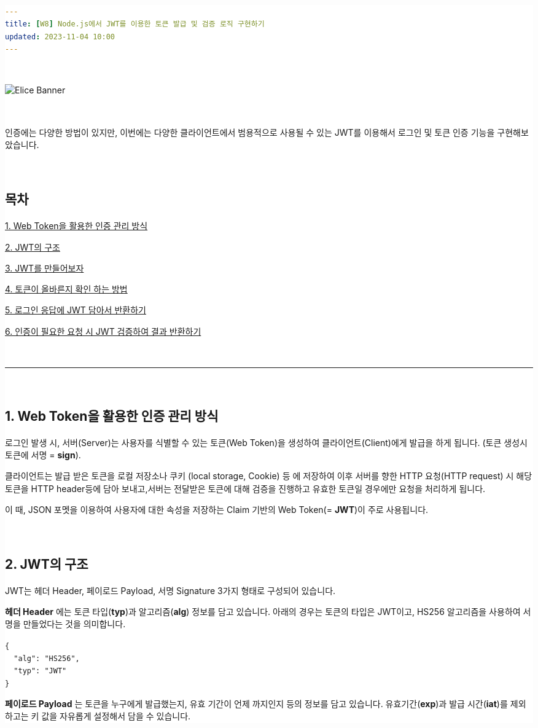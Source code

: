```yaml
---
title: [W8] Node.js에서 JWT를 이용한 토큰 발급 및 검증 로직 구현하기
updated: 2023-11-04 10:00
---
```


&nbsp;

![Elice Banner](/blog/assets/elice/SW7_top_banner.png)

&nbsp;

인증에는 다양한 방법이 있지만, 이번에는 다양한 클라이언트에서 범용적으로 사용될 수 있는 JWT를 이용해서 로그인 및 토큰 인증 기능을 구현해보았습니다.

&nbsp;

## 목차
 [1. Web Token을 활용한 인증 관리 방식](#1-web-token을-활용한-인증-관리-방식)

 [2. JWT의 구조](#2-jwt의-구조)
 
 [3. JWT를 만들어보자](#3-jwt를-만들어보자)

[4. 토큰이 올바른지 확인 하는 방법](#4-토큰이-올바른지-확인-하는-방법)

[5. 로그인 응답에 JWT 담아서 반환하기](#5-로그인-응답에-jwt-담아서-반환하기)
 
 [6. 인증이 필요한 요청 시 JWT 검증하여 결과 반환하기](#6-인증이-필요한-요청-시-jwt-검증하여-결과-반환하기)

&nbsp;

---

&nbsp;
## 1. Web Token을 활용한 인증 관리 방식
로그인 발생 시, 서버(Server)는 사용자를 식별할 수 있는 토큰(Web Token)을 생성하여 클라이언트(Client)에게 발급을 하게 됩니다. (토큰 생성시 토큰에 서명 = **sign**).
&nbsp;

클라이언트는 발급 받은 토큰을 로컬 저장소나 쿠키 (local storage, Cookie) 등 에 저장하여 이후 서버를 향한 HTTP 요청(HTTP request) 시 해당 토큰을 HTTP header등에 담아 보내고,서버는 전달받은 토큰에 대해 검증을 진행하고 유효한 토큰일 경우에만 요청을 처리하게 됩니다.
&nbsp;

 이 때, JSON 포멧을 이용하여 사용자에 대한 속성을 저장하는 Claim 기반의 Web Token(= **JWT**)이 주로 사용됩니다. 

&nbsp;
## 2. JWT의 구조
JWT는 헤더 Header, 페이로드 Payload, 서명 Signature 3가지 형태로 구성되어 있습니다.
&nbsp;

**헤더 Header** 에는 토큰 타입(**typ**)과 알고리즘(**alg**) 정보를 담고 있습니다. 아래의 경우는 토큰의 타입은 JWT이고, HS256 알고리즘을 사용하여 서명을 만들었다는 것을 의미합니다.
```
{
  "alg": "HS256",
  "typ": "JWT"
}
```
**페이로드 Payload** 는 토큰을 누구에게 발급했는지, 유효 기간이 언제 까지인지 등의 정보를 담고 있습니다. 유효기간(**exp**)과 발급 시간(**iat**)를 제외하고는 키 값을 자유롭게 설정해서 담을 수 있습니다.
&nbsp;
